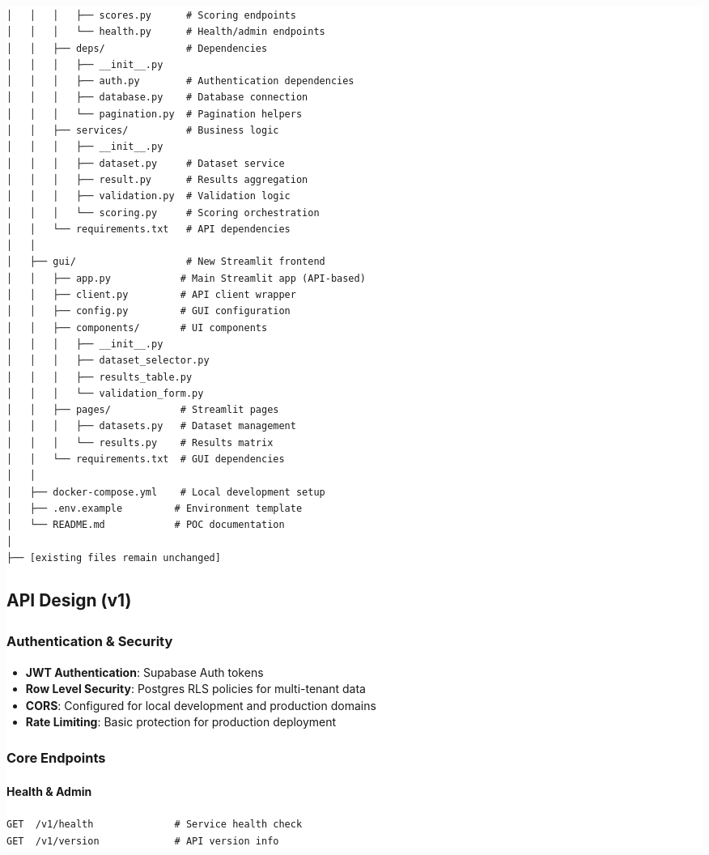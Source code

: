 ```
│   │   │   ├── scores.py      # Scoring endpoints
│   │   │   └── health.py      # Health/admin endpoints
│   │   ├── deps/              # Dependencies
│   │   │   ├── __init__.py
│   │   │   ├── auth.py        # Authentication dependencies
│   │   │   ├── database.py    # Database connection
│   │   │   └── pagination.py  # Pagination helpers
│   │   ├── services/          # Business logic
│   │   │   ├── __init__.py
│   │   │   ├── dataset.py     # Dataset service
│   │   │   ├── result.py      # Results aggregation
│   │   │   ├── validation.py  # Validation logic
│   │   │   └── scoring.py     # Scoring orchestration
│   │   └── requirements.txt   # API dependencies
│   │
│   ├── gui/                   # New Streamlit frontend
│   │   ├── app.py            # Main Streamlit app (API-based)
│   │   ├── client.py         # API client wrapper
│   │   ├── config.py         # GUI configuration
│   │   ├── components/       # UI components
│   │   │   ├── __init__.py
│   │   │   ├── dataset_selector.py
│   │   │   ├── results_table.py
│   │   │   └── validation_form.py
│   │   ├── pages/            # Streamlit pages
│   │   │   ├── datasets.py   # Dataset management
│   │   │   └── results.py    # Results matrix
│   │   └── requirements.txt  # GUI dependencies
│   │
│   ├── docker-compose.yml    # Local development setup
│   ├── .env.example         # Environment template
│   └── README.md            # POC documentation
│
├── [existing files remain unchanged]
```

## API Design (v1)

### Authentication & Security
- **JWT Authentication**: Supabase Auth tokens
- **Row Level Security**: Postgres RLS policies for multi-tenant data
- **CORS**: Configured for local development and production domains
- **Rate Limiting**: Basic protection for production deployment

### Core Endpoints

#### Health & Admin
```
GET  /v1/health              # Service health check
GET  /v1/version             # API version info
```
